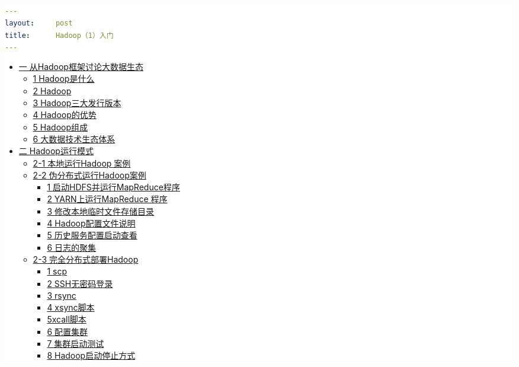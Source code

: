 ```yaml
---
layout:     post
title:      Hadoop（1）入门
---
```

<div id="article_content" class="article_content clearfix csdn-tracking-statistics" data-pid="blog" data-mod="popu_307" data-dsm="post">
								            <div id="content_views" class="markdown_views prism-atom-one-dark">
							<!-- flowchart 箭头图标 勿删 -->
							<svg xmlns="http://www.w3.org/2000/svg" style="display: none;"><path stroke-linecap="round" d="M5,0 0,2.5 5,5z" id="raphael-marker-block" style="-webkit-tap-highlight-color: rgba(0, 0, 0, 0);"></path></svg>
							<p></p><div class="toc"><div class="toc">
<ul>
<li><a href="#%E4%B8%80-%E4%BB%8Ehadoop%E6%A1%86%E6%9E%B6%E8%AE%A8%E8%AE%BA%E5%A4%A7%E6%95%B0%E6%8D%AE%E7%94%9F%E6%80%81" rel="nofollow" target="_blank">一 从Hadoop框架讨论大数据生态</a><ul>
<li><a href="#11-hadoop%E6%98%AF%E4%BB%80%E4%B9%88" rel="nofollow" target="_blank">1 Hadoop是什么</a></li>
<li><a href="#12-hadoop" rel="nofollow" target="_blank">2 Hadoop</a></li>
<li><a href="#13-hadoop%E4%B8%89%E5%A4%A7%E5%8F%91%E8%A1%8C%E7%89%88%E6%9C%AC" rel="nofollow" target="_blank">3 Hadoop三大发行版本</a></li>
<li><a href="#14-hadoop%E7%9A%84%E4%BC%98%E5%8A%BF" rel="nofollow" target="_blank">4 Hadoop的优势</a></li>
<li><a href="#15-hadoop%E7%BB%84%E6%88%90" rel="nofollow" target="_blank">5 Hadoop组成</a></li>
<li><a href="#16-%E5%A4%A7%E6%95%B0%E6%8D%AE%E6%8A%80%E6%9C%AF%E7%94%9F%E6%80%81%E4%BD%93%E7%B3%BB" rel="nofollow" target="_blank">6  大数据技术生态体系</a></li>
</ul>
</li>
<li><a href="#%E4%BA%8C-hadoop%E8%BF%90%E8%A1%8C%E6%A8%A1%E5%BC%8F" rel="nofollow" target="_blank">二 Hadoop运行模式</a><ul>
<li><a href="#2-1-%E6%9C%AC%E5%9C%B0%E8%BF%90%E8%A1%8Chadoop-%E6%A1%88%E4%BE%8B" rel="nofollow" target="_blank">2-1 本地运行Hadoop 案例</a></li>
<li><a href="#2-2-%E4%BC%AA%E5%88%86%E5%B8%83%E5%BC%8F%E8%BF%90%E8%A1%8Chadoop%E6%A1%88%E4%BE%8B" rel="nofollow" target="_blank">2-2 伪分布式运行Hadoop案例</a><ul>
<li><a href="#1-%E5%90%AF%E5%8A%A8hdfs%E5%B9%B6%E8%BF%90%E8%A1%8Cmapreduce%E7%A8%8B%E5%BA%8F" rel="nofollow" target="_blank">1 启动HDFS并运行MapReduce程序</a></li>
<li><a href="#2-yarn%E4%B8%8A%E8%BF%90%E8%A1%8Cmapreduce-%E7%A8%8B%E5%BA%8F" rel="nofollow" target="_blank">2  YARN上运行MapReduce 程序</a></li>
<li><a href="#3-%E4%BF%AE%E6%94%B9%E6%9C%AC%E5%9C%B0%E4%B8%B4%E6%97%B6%E6%96%87%E4%BB%B6%E5%AD%98%E5%82%A8%E7%9B%AE%E5%BD%95" rel="nofollow" target="_blank">3 修改本地临时文件存储目录</a></li>
<li><a href="#4-hadoop%E9%85%8D%E7%BD%AE%E6%96%87%E4%BB%B6%E8%AF%B4%E6%98%8E" rel="nofollow" target="_blank">4 Hadoop配置文件说明</a></li>
<li><a href="#5-%E5%8E%86%E5%8F%B2%E6%9C%8D%E5%8A%A1%E9%85%8D%E7%BD%AE%E5%90%AF%E5%8A%A8%E6%9F%A5%E7%9C%8B" rel="nofollow" target="_blank">5 历史服务配置启动查看</a></li>
<li><a href="#6-%E6%97%A5%E5%BF%97%E7%9A%84%E8%81%9A%E9%9B%86" rel="nofollow" target="_blank">6 日志的聚集</a></li>
</ul>
</li>
<li><a href="#2-3-%E5%AE%8C%E5%85%A8%E5%88%86%E5%B8%83%E5%BC%8F%E9%83%A8%E7%BD%B2hadoop" rel="nofollow" target="_blank">2-3 完全分布式部署Hadoop</a><ul>
<li><a href="#1-scp" rel="nofollow" target="_blank">1 scp</a></li>
<li><a href="#2-ssh%E6%97%A0%E5%AF%86%E7%A0%81%E7%99%BB%E5%BD%95" rel="nofollow" target="_blank">2 SSH无密码登录</a></li>
<li><a href="#3-rsync" rel="nofollow" target="_blank">3 rsync</a></li>
<li><a href="#4-xsync%E8%84%9A%E6%9C%AC" rel="nofollow" target="_blank">4 xsync脚本</a></li>
<li><a href="#5xcall%E8%84%9A%E6%9C%AC" rel="nofollow" target="_blank">5xcall脚本</a></li>
<li><a href="#6-%E9%85%8D%E7%BD%AE%E9%9B%86%E7%BE%A4" rel="nofollow" target="_blank">6 配置集群</a></li>
<li><a href="#7-%E9%9B%86%E7%BE%A4%E5%90%AF%E5%8A%A8%E6%B5%8B%E8%AF%95" rel="nofollow" target="_blank">7 集群启动测试</a></li>
<li><a href="#8-hadoop%E5%90%AF%E5%8A%A8%E5%81%9C%E6%AD%A2%E6%96%B9%E5%BC%8F" rel="nofollow" target="_blank">8 Hadoop启动停止方式</a></li>